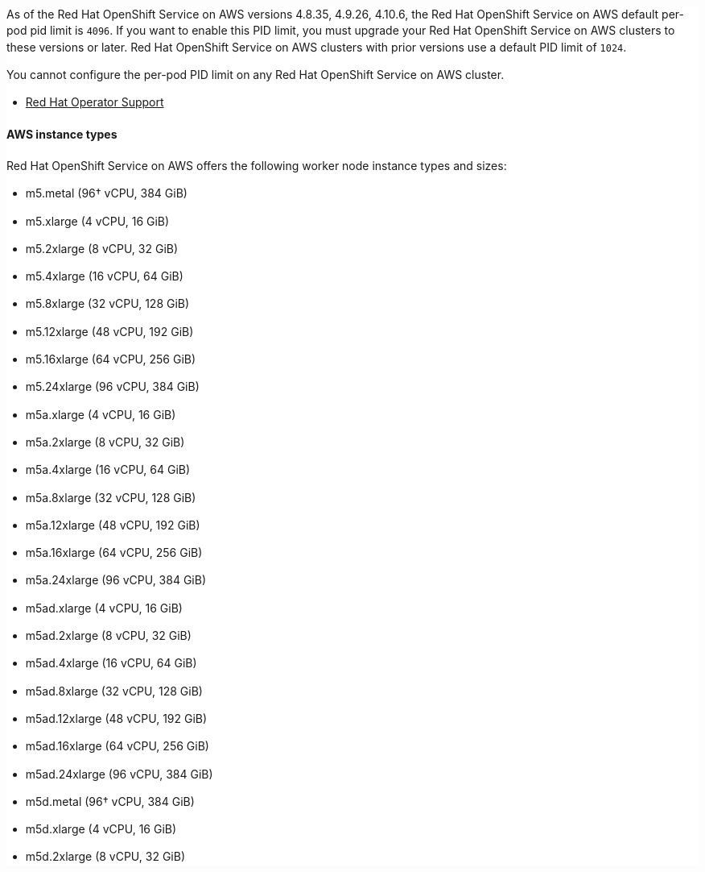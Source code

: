 As of the Red Hat OpenShift Service on AWS versions 4.8.35, 4.9.26, 4.10.6, the Red Hat OpenShift Service on AWS default per-pod pid limit is `4096`. If you want to enable this PID limit, you must upgrade your Red Hat OpenShift Service on AWS clusters to these versions or later. Red Hat OpenShift Service on AWS clusters with prior versions use a default PID limit of `1024`.

You cannot configure the per-pod PID limit on any Red Hat OpenShift Service on AWS cluster.



-   [Red Hat Operator Support](#rosa-sdpolicy-red-hat-operator_rosa-service-definition)

#### AWS instance types

Red Hat OpenShift Service on AWS offers the following worker node instance types and sizes:

-   m5.metal (96† vCPU, 384 GiB)

-   m5.xlarge (4 vCPU, 16 GiB)

-   m5.2xlarge (8 vCPU, 32 GiB)

-   m5.4xlarge (16 vCPU, 64 GiB)

-   m5.8xlarge (32 vCPU, 128 GiB)

-   m5.12xlarge (48 vCPU, 192 GiB)

-   m5.16xlarge (64 vCPU, 256 GiB)

-   m5.24xlarge (96 vCPU, 384 GiB)

-   m5a.xlarge (4 vCPU, 16 GiB)

-   m5a.2xlarge (8 vCPU, 32 GiB)

-   m5a.4xlarge (16 vCPU, 64 GiB)

-   m5a.8xlarge (32 vCPU, 128 GiB)

-   m5a.12xlarge (48 vCPU, 192 GiB)

-   m5a.16xlarge (64 vCPU, 256 GiB)

-   m5a.24xlarge (96 vCPU, 384 GiB)

-   m5ad.xlarge (4 vCPU, 16 GiB)

-   m5ad.2xlarge (8 vCPU, 32 GiB)

-   m5ad.4xlarge (16 vCPU, 64 GiB)

-   m5ad.8xlarge (32 vCPU, 128 GiB)

-   m5ad.12xlarge (48 vCPU, 192 GiB)

-   m5ad.16xlarge (64 vCPU, 256 GiB)

-   m5ad.24xlarge (96 vCPU, 384 GiB)

-   m5d.metal (96† vCPU, 384 GiB)

-   m5d.xlarge (4 vCPU, 16 GiB)

-   m5d.2xlarge (8 vCPU, 32 GiB)
